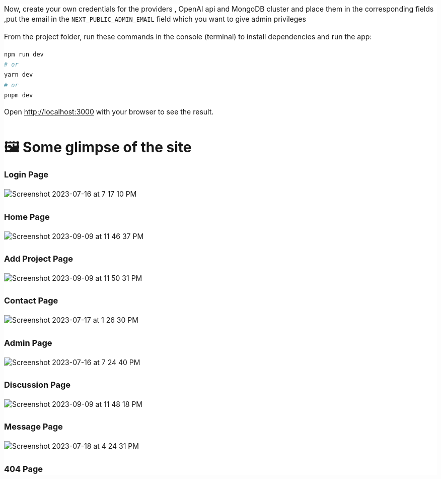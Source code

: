 Now, create your own credentials for the providers , OpenAI api and MongoDB cluster and place them in the corresponding fields ,put the email in the `NEXT_PUBLIC_ADMIN_EMAIL` field which you want to give admin privileges

From the project folder, run these commands in the console (terminal) to install dependencies and run the app:

```bash
npm run dev
# or
yarn dev
# or
pnpm dev
```

Open [http://localhost:3000](http://localhost:3000) with your browser to see the result.

# 🖼️ Some glimpse of the site

### Login Page

<img width="1440" alt="Screenshot 2023-07-16 at 7 17 10 PM" src="https://github.com/Tushar98644/ProjectHub/assets/107763774/1faa0b9a-afca-443e-815c-ddfa35154121">

### Home Page

<img width="1440" alt="Screenshot 2023-09-09 at 11 46 37 PM" src="https://github.com/Tushar98644/ProjectHub/assets/107763774/33a84958-7dc3-470b-94f2-cd1c6ea21493">

### Add Project Page

<img width="1440" alt="Screenshot 2023-09-09 at 11 50 31 PM" src="https://github.com/Tushar98644/ProjectHub/assets/107763774/bea62e18-fccf-4d21-af81-a9f119d794c4">

### Contact Page

<img width="1440" alt="Screenshot 2023-07-17 at 1 26 30 PM" src="https://github.com/Tushar98644/ProjectHub/assets/107763774/6f0e3812-ebd0-4dd0-88d6-defecf30a045">

### Admin Page

<img width="1440" alt="Screenshot 2023-07-16 at 7 24 40 PM" src="https://github.com/Tushar98644/ProjectHub/assets/107763774/da4e7314-36db-492a-9307-c98a1825229f">

### Discussion Page

<img width="1440" alt="Screenshot 2023-09-09 at 11 48 18 PM" src="https://github.com/Tushar98644/ProjectHub/assets/107763774/f4857fd3-9b32-473d-901a-0ee8c352684e">

### Message Page

<img width="1440" alt="Screenshot 2023-07-18 at 4 24 31 PM" src="https://github.com/Tushar98644/ProjectHub/assets/107763774/d55d9dfd-ff1e-4441-ae6c-bf5fd9061f45">

### 404 Page
